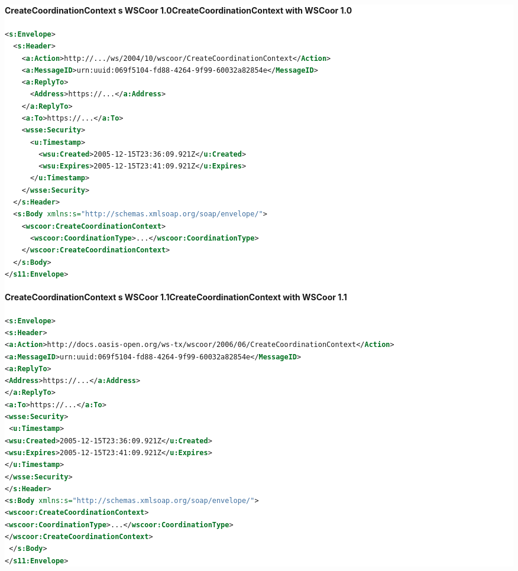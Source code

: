 #### <a name="createcoordinationcontext-with-wscoor-10"></a><span data-ttu-id="d40cf-230">CreateCoordinationContext s WSCoor 1.0</span><span class="sxs-lookup"><span data-stu-id="d40cf-230">CreateCoordinationContext with WSCoor 1.0</span></span>  
  
```xml  
<s:Envelope>  
  <s:Header>  
    <a:Action>http://.../ws/2004/10/wscoor/CreateCoordinationContext</Action>  
    <a:MessageID>urn:uuid:069f5104-fd88-4264-9f99-60032a82854e</MessageID>  
    <a:ReplyTo>  
      <Address>https://...</a:Address>  
    </a:ReplyTo>  
    <a:To>https://...</a:To>  
    <wsse:Security>  
      <u:Timestamp>  
        <wsu:Created>2005-12-15T23:36:09.921Z</u:Created>  
        <wsu:Expires>2005-12-15T23:41:09.921Z</u:Expires>  
      </u:Timestamp>  
    </wsse:Security>  
  </s:Header>  
  <s:Body xmlns:s="http://schemas.xmlsoap.org/soap/envelope/">  
    <wscoor:CreateCoordinationContext>  
      <wscoor:CoordinationType>...</wscoor:CoordinationType>  
    </wscoor:CreateCoordinationContext>  
  </s:Body>  
</s11:Envelope>  
```  
  
#### <a name="createcoordinationcontext-with-wscoor-11"></a><span data-ttu-id="d40cf-231">CreateCoordinationContext s WSCoor 1.1</span><span class="sxs-lookup"><span data-stu-id="d40cf-231">CreateCoordinationContext with WSCoor 1.1</span></span>  
  
```xml  
<s:Envelope>
<s:Header>  
<a:Action>http://docs.oasis-open.org/ws-tx/wscoor/2006/06/CreateCoordinationContext</Action>  
<a:MessageID>urn:uuid:069f5104-fd88-4264-9f99-60032a82854e</MessageID>  
<a:ReplyTo>
<Address>https://...</a:Address>
</a:ReplyTo>
<a:To>https://...</a:To>
<wsse:Security>  
 <u:Timestamp>  
<wsu:Created>2005-12-15T23:36:09.921Z</u:Created>  
<wsu:Expires>2005-12-15T23:41:09.921Z</u:Expires>  
</u:Timestamp>
</wsse:Security>
</s:Header>
<s:Body xmlns:s="http://schemas.xmlsoap.org/soap/envelope/">  
<wscoor:CreateCoordinationContext>  
<wscoor:CoordinationType>...</wscoor:CoordinationType>  
</wscoor:CreateCoordinationContext>  
 </s:Body>  
</s11:Envelope>  
```  
  